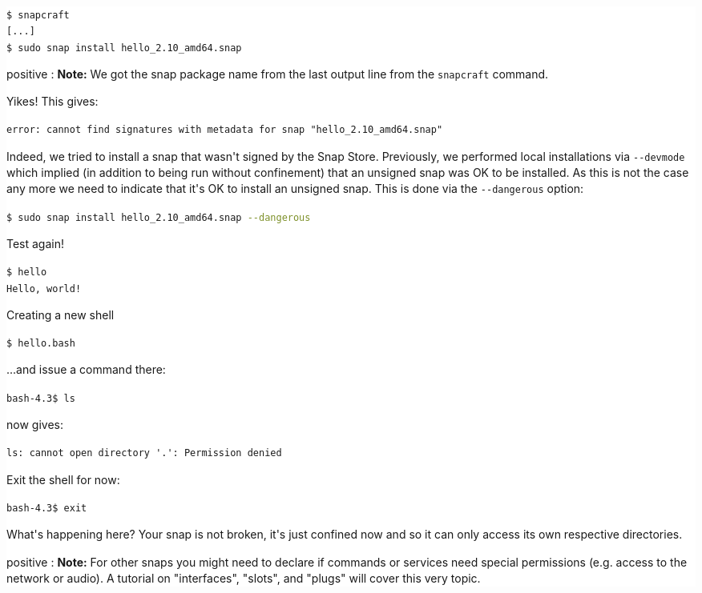 ```bash
$ snapcraft
[...]
$ sudo snap install hello_2.10_amd64.snap
```

positive
: **Note:**
We got the snap package name from the last output line from the `snapcraft` command.

Yikes! This gives:

```no-highlight
error: cannot find signatures with metadata for snap "hello_2.10_amd64.snap"
```

Indeed, we tried to install a snap that wasn't signed by the Snap Store. Previously, we performed local installations via `--devmode` which implied (in addition to being run without confinement) that an unsigned snap was OK to be installed. As this is not the case any more we need to indicate that it's OK to install an unsigned snap. This is done via the `--dangerous` option:

```bash
$ sudo snap install hello_2.10_amd64.snap --dangerous
```

Test again!

```bash
$ hello
Hello, world!
```

Creating a new shell

```bash
$ hello.bash
```
...and issue a command there:

```no-highlight
bash-4.3$ ls
```

now gives:

```no-highlight
ls: cannot open directory '.': Permission denied
```

Exit the shell for now:

```bash
bash-4.3$ exit
```

What's happening here? Your snap is not broken, it's just confined now and so it can only access its own respective directories.

positive
: **Note:**
For other snaps you might need to declare if commands or services need special permissions (e.g. access to the network or audio). A tutorial on "interfaces", "slots", and "plugs" will cover this very topic.


[what-are-snaps]: https://snapcraft.io/docs/getting-started
[ubuntu-bionic]: http://releases.ubuntu.com/18.04/
[tutorial_basic-snap-usage]: https://snapcraft.io/docs/getting-started
[step3]: https://github.com/ubuntu/snap-tutorials-code/tree/master/create-your-first-snap/step3
[step4]: https://github.com/ubuntu/snap-tutorials-code/tree/master/create-your-first-snap/step4
[step5]: https://github.com/ubuntu/snap-tutorials-code/tree/master/create-your-first-snap/step5
[step6]: https://github.com/ubuntu/snap-tutorials-code/tree/master/create-your-first-snap/step6
[final]: https://github.com/ubuntu/snap-tutorials-code/tree/master/create-your-first-snap/final
[tutorial_build-a-nodejs-service-snap]: https://tutorials.ubuntu.com/tutorial/build-a-nodejs-service
[snapcraft-forum]: https://forum.snapcraft.io/
[snapcraft-documentation]: http://snapcraft.io/docs/
[snapcraft-command-reference]: http://snapcraft.io/docs/build-snaps/syntax
[snapcraft-dashboard]: https://dashboard.snapcraft.io/
[installing-snapd]: https://snapcraft.io/docs/installing-snapd
[snap-confinement]: https://snapcraft.io/docs/snap-confinement
[creating-a-snap]: https://snapcraft.io/docs/creating-a-snap
[global-metadata]: https://snapcraft.io/docs/adding-global-metadata
[supported-plugins]: https://snapcraft.io/docs/supported-plugins
[multipass]: https://multipass.run/
[environment-variables]: https://snapcraft.io/docs/environment-variables
[build-options]: https://snapcraft.io/docs/build-options
[asset_snapcraft-dashboard]: https://assets.ubuntu.com/v1/21aca2dd-snapcraft-dashboard.png
[asset_snapcraft-account-settings]: https://assets.ubuntu.com/v1/4a0c07e0-snapcraft-account-settings.png